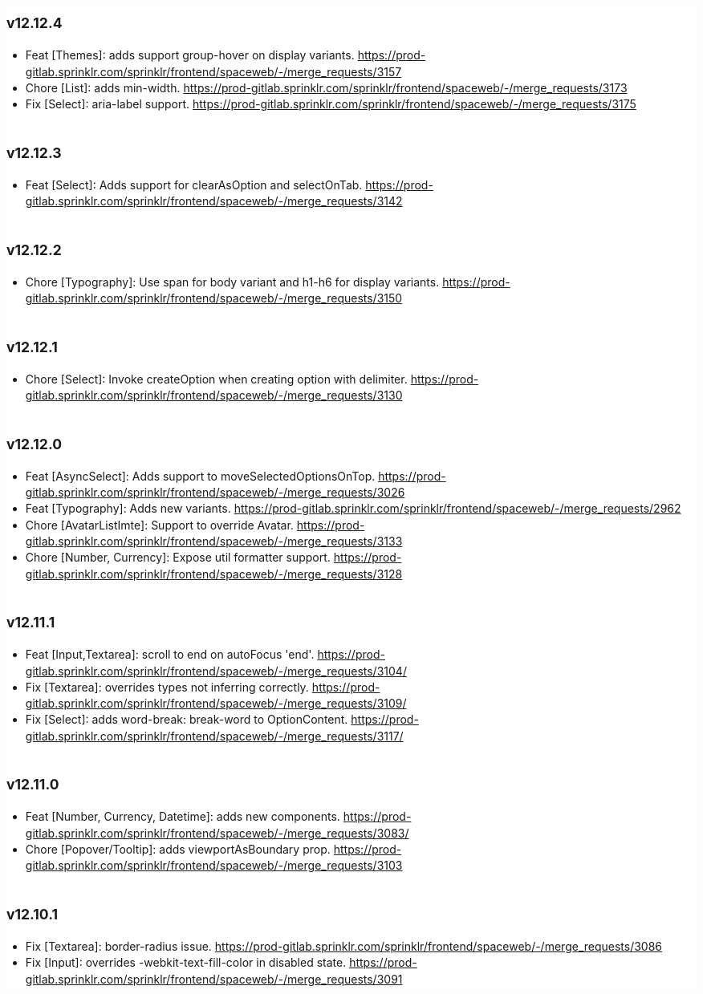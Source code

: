 ## <sub>v12.12.4</sub>
- Feat [Themes]: adds support group-hover on display variants. https://prod-gitlab.sprinklr.com/sprinklr/frontend/spaceweb/-/merge_requests/3157
- Chore [List]: adds min-width. https://prod-gitlab.sprinklr.com/sprinklr/frontend/spaceweb/-/merge_requests/3173
- Fix [Select]: aria-label support. https://prod-gitlab.sprinklr.com/sprinklr/frontend/spaceweb/-/merge_requests/3175

## <sub>v12.12.3</sub>
- Feat [Select]: Adds support for clearAsOption and selectOnTab. https://prod-gitlab.sprinklr.com/sprinklr/frontend/spaceweb/-/merge_requests/3142

## <sub>v12.12.2</sub>
- Chore [Typography]: Use span for body variant and h1-h6 for display variants. https://prod-gitlab.sprinklr.com/sprinklr/frontend/spaceweb/-/merge_requests/3150

## <sub>v12.12.1</sub>
- Chore [Select]: Invoke createOption when creating option with delimiter. https://prod-gitlab.sprinklr.com/sprinklr/frontend/spaceweb/-/merge_requests/3130

## <sub>v12.12.0</sub>
- Feat [AsyncSelect]: Adds support to moveSelectedOptionsOnTop. https://prod-gitlab.sprinklr.com/sprinklr/frontend/spaceweb/-/merge_requests/3026
- Feat [Typography]: Adds new variants. https://prod-gitlab.sprinklr.com/sprinklr/frontend/spaceweb/-/merge_requests/2962
- Chore [AvatarListImte]: Support to override Avatar. https://prod-gitlab.sprinklr.com/sprinklr/frontend/spaceweb/-/merge_requests/3133
- Chore [Number, Currency]: Expose util formatter support. https://prod-gitlab.sprinklr.com/sprinklr/frontend/spaceweb/-/merge_requests/3128

## <sub>v12.11.1</sub>
- Feat [Input,Textarea]: scroll to end on autoFocus 'end'. https://prod-gitlab.sprinklr.com/sprinklr/frontend/spaceweb/-/merge_requests/3104/
- Fix [Textarea]: overrides types not inferring correctly. https://prod-gitlab.sprinklr.com/sprinklr/frontend/spaceweb/-/merge_requests/3109/
- Fix [Select]: adds word-break: break-word to OptionContent. https://prod-gitlab.sprinklr.com/sprinklr/frontend/spaceweb/-/merge_requests/3117/

## <sub>v12.11.0</sub>
- Feat [Number, Currency, Datetime]: adds new components. https://prod-gitlab.sprinklr.com/sprinklr/frontend/spaceweb/-/merge_requests/3083/
- Chore [Popover/Tooltip]: adds viewportAsBoundary prop. https://prod-gitlab.sprinklr.com/sprinklr/frontend/spaceweb/-/merge_requests/3103

## <sub>v12.10.1</sub>
- Fix [Textarea]: border-radius issue. https://prod-gitlab.sprinklr.com/sprinklr/frontend/spaceweb/-/merge_requests/3086
- Fix [Input]: overrides -webkit-text-fill-color in disabled state. https://prod-gitlab.sprinklr.com/sprinklr/frontend/spaceweb/-/merge_requests/3091
